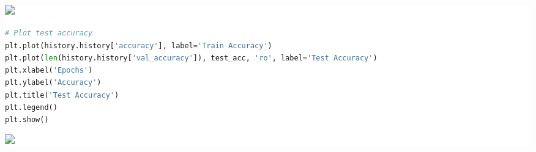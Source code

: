 <div class="output display_data">

![](9005ea7d1b273e697ebe6bac98bbc900e97c8949.png)

</div>

</div>

<div class="cell code" execution_count="12"
colab="{&quot;base_uri&quot;:&quot;https://localhost:8080/&quot;,&quot;height&quot;:472}"
executionInfo="{&quot;elapsed&quot;:298,&quot;status&quot;:&quot;ok&quot;,&quot;timestamp&quot;:1692594434437,&quot;user&quot;:{&quot;displayName&quot;:&quot;Kevin Tong&quot;,&quot;userId&quot;:&quot;02567103695429705615&quot;},&quot;user_tz&quot;:420}"
id="LnoPC7t7sJ0C" outputId="70008507-36b0-49f5-bb42-de68d02cfc75">

``` python
# Plot test accuracy
plt.plot(history.history['accuracy'], label='Train Accuracy')
plt.plot(len(history.history['val_accuracy']), test_acc, 'ro', label='Test Accuracy')
plt.xlabel('Epochs')
plt.ylabel('Accuracy')
plt.title('Test Accuracy')
plt.legend()
plt.show()
```

<div class="output display_data">

![](aae8f6eae583a5847587e370c4b68e7085baefd2.png)

</div>

</div>
